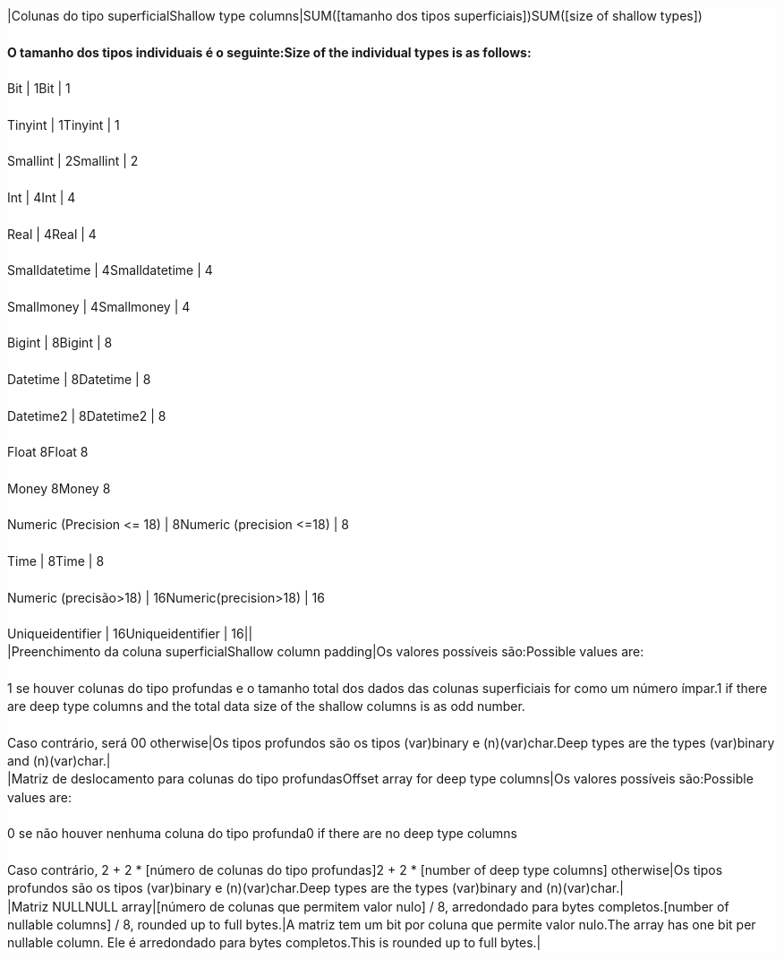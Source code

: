 |<span data-ttu-id="6ce3b-136">Colunas do tipo superficial</span><span class="sxs-lookup"><span data-stu-id="6ce3b-136">Shallow type columns</span></span>|<span data-ttu-id="6ce3b-137">SUM([tamanho dos tipos superficiais])</span><span class="sxs-lookup"><span data-stu-id="6ce3b-137">SUM([size of shallow types])</span></span><br /><br /> <span data-ttu-id="6ce3b-138">**O tamanho dos tipos individuais é o seguinte:**</span><span class="sxs-lookup"><span data-stu-id="6ce3b-138">**Size of the individual types is as follows:**</span></span><br /><br /> <span data-ttu-id="6ce3b-139">Bit &#124; 1</span><span class="sxs-lookup"><span data-stu-id="6ce3b-139">Bit &#124; 1</span></span><br /><br /> <span data-ttu-id="6ce3b-140">Tinyint &#124; 1</span><span class="sxs-lookup"><span data-stu-id="6ce3b-140">Tinyint &#124; 1</span></span><br /><br /> <span data-ttu-id="6ce3b-141">Smallint &#124; 2</span><span class="sxs-lookup"><span data-stu-id="6ce3b-141">Smallint &#124; 2</span></span><br /><br /> <span data-ttu-id="6ce3b-142">Int &#124; 4</span><span class="sxs-lookup"><span data-stu-id="6ce3b-142">Int &#124; 4</span></span><br /><br /> <span data-ttu-id="6ce3b-143">Real &#124; 4</span><span class="sxs-lookup"><span data-stu-id="6ce3b-143">Real &#124; 4</span></span><br /><br /> <span data-ttu-id="6ce3b-144">Smalldatetime &#124; 4</span><span class="sxs-lookup"><span data-stu-id="6ce3b-144">Smalldatetime &#124; 4</span></span><br /><br /> <span data-ttu-id="6ce3b-145">Smallmoney &#124; 4</span><span class="sxs-lookup"><span data-stu-id="6ce3b-145">Smallmoney &#124; 4</span></span><br /><br /> <span data-ttu-id="6ce3b-146">Bigint &#124; 8</span><span class="sxs-lookup"><span data-stu-id="6ce3b-146">Bigint &#124; 8</span></span><br /><br /> <span data-ttu-id="6ce3b-147">Datetime &#124; 8</span><span class="sxs-lookup"><span data-stu-id="6ce3b-147">Datetime &#124; 8</span></span><br /><br /> <span data-ttu-id="6ce3b-148">Datetime2 &#124; 8</span><span class="sxs-lookup"><span data-stu-id="6ce3b-148">Datetime2 &#124; 8</span></span><br /><br /> <span data-ttu-id="6ce3b-149">Float 8</span><span class="sxs-lookup"><span data-stu-id="6ce3b-149">Float 8</span></span><br /><br /> <span data-ttu-id="6ce3b-150">Money 8</span><span class="sxs-lookup"><span data-stu-id="6ce3b-150">Money 8</span></span><br /><br /> <span data-ttu-id="6ce3b-151">Numeric (Precision <= 18) &#124; 8</span><span class="sxs-lookup"><span data-stu-id="6ce3b-151">Numeric (precision <=18) &#124; 8</span></span><br /><br /> <span data-ttu-id="6ce3b-152">Time &#124; 8</span><span class="sxs-lookup"><span data-stu-id="6ce3b-152">Time &#124; 8</span></span><br /><br /> <span data-ttu-id="6ce3b-153">Numeric (precisão>18) &#124; 16</span><span class="sxs-lookup"><span data-stu-id="6ce3b-153">Numeric(precision>18) &#124; 16</span></span><br /><br /> <span data-ttu-id="6ce3b-154">Uniqueidentifier &#124; 16</span><span class="sxs-lookup"><span data-stu-id="6ce3b-154">Uniqueidentifier &#124; 16</span></span>||  
|<span data-ttu-id="6ce3b-155">Preenchimento da coluna superficial</span><span class="sxs-lookup"><span data-stu-id="6ce3b-155">Shallow column padding</span></span>|<span data-ttu-id="6ce3b-156">Os valores possíveis são:</span><span class="sxs-lookup"><span data-stu-id="6ce3b-156">Possible values are:</span></span><br /><br /> <span data-ttu-id="6ce3b-157">1 se houver colunas do tipo profundas e o tamanho total dos dados das colunas superficiais for como um número ímpar.</span><span class="sxs-lookup"><span data-stu-id="6ce3b-157">1 if there are deep type columns and the total data size of the shallow columns is as odd number.</span></span><br /><br /> <span data-ttu-id="6ce3b-158">Caso contrário, será 0</span><span class="sxs-lookup"><span data-stu-id="6ce3b-158">0 otherwise</span></span>|<span data-ttu-id="6ce3b-159">Os tipos profundos são os tipos (var)binary e (n)(var)char.</span><span class="sxs-lookup"><span data-stu-id="6ce3b-159">Deep types are the types (var)binary and (n)(var)char.</span></span>|  
|<span data-ttu-id="6ce3b-160">Matriz de deslocamento para colunas do tipo profundas</span><span class="sxs-lookup"><span data-stu-id="6ce3b-160">Offset array for deep type columns</span></span>|<span data-ttu-id="6ce3b-161">Os valores possíveis são:</span><span class="sxs-lookup"><span data-stu-id="6ce3b-161">Possible values are:</span></span><br /><br /> <span data-ttu-id="6ce3b-162">0 se não houver nenhuma coluna do tipo profunda</span><span class="sxs-lookup"><span data-stu-id="6ce3b-162">0 if there are no deep type columns</span></span><br /><br /> <span data-ttu-id="6ce3b-163">Caso contrário, 2 + 2 \* [número de colunas do tipo profundas]</span><span class="sxs-lookup"><span data-stu-id="6ce3b-163">2 + 2 \* [number of deep type columns] otherwise</span></span>|<span data-ttu-id="6ce3b-164">Os tipos profundos são os tipos (var)binary e (n)(var)char.</span><span class="sxs-lookup"><span data-stu-id="6ce3b-164">Deep types are the types (var)binary and (n)(var)char.</span></span>|  
|<span data-ttu-id="6ce3b-165">Matriz NULL</span><span class="sxs-lookup"><span data-stu-id="6ce3b-165">NULL array</span></span>|<span data-ttu-id="6ce3b-166">[número de colunas que permitem valor nulo] / 8, arredondado para bytes completos.</span><span class="sxs-lookup"><span data-stu-id="6ce3b-166">[number of nullable columns] / 8, rounded up to full bytes.</span></span>|<span data-ttu-id="6ce3b-167">A matriz tem um bit por coluna que permite valor nulo.</span><span class="sxs-lookup"><span data-stu-id="6ce3b-167">The array has one bit per nullable column.</span></span> <span data-ttu-id="6ce3b-168">Ele é arredondado para bytes completos.</span><span class="sxs-lookup"><span data-stu-id="6ce3b-168">This is rounded up to full bytes.</span></span>|  